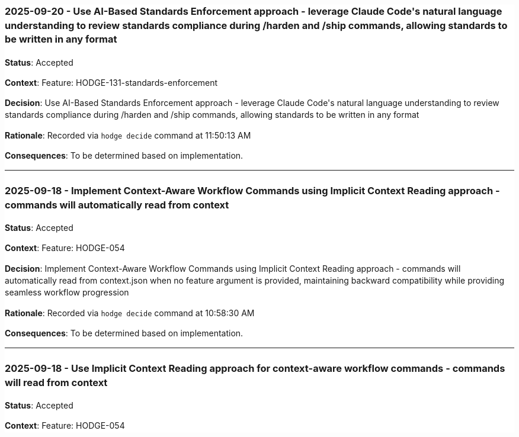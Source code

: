 

### 2025-09-20 - Use AI-Based Standards Enforcement approach - leverage Claude Code's natural language understanding to review standards compliance during /harden and /ship commands, allowing standards to be written in any format

**Status**: Accepted

**Context**:
Feature: HODGE-131-standards-enforcement

**Decision**:
Use AI-Based Standards Enforcement approach - leverage Claude Code's natural language understanding to review standards compliance during /harden and /ship commands, allowing standards to be written in any format

**Rationale**:
Recorded via `hodge decide` command at 11:50:13 AM

**Consequences**:
To be determined based on implementation.

---


### 2025-09-18 - Implement Context-Aware Workflow Commands using Implicit Context Reading approach - commands will automatically read from context

**Status**: Accepted

**Context**:
Feature: HODGE-054

**Decision**:
Implement Context-Aware Workflow Commands using Implicit Context Reading approach - commands will automatically read from context.json when no feature argument is provided, maintaining backward compatibility while providing seamless workflow progression

**Rationale**:
Recorded via `hodge decide` command at 10:58:30 AM

**Consequences**:
To be determined based on implementation.

---


### 2025-09-18 - Use Implicit Context Reading approach for context-aware workflow commands - commands will read from context

**Status**: Accepted

**Context**:
Feature: HODGE-054
